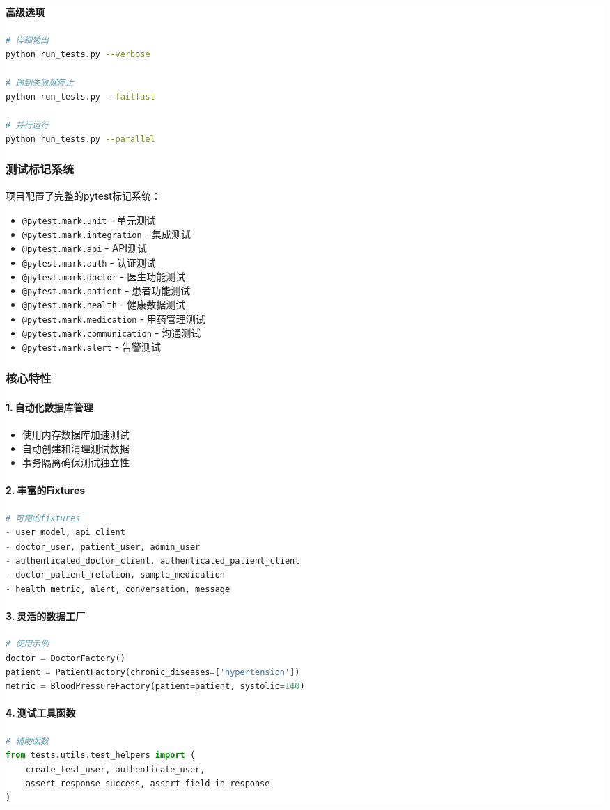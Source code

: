 #### 高级选项
```bash
# 详细输出
python run_tests.py --verbose

# 遇到失败就停止
python run_tests.py --failfast

# 并行运行
python run_tests.py --parallel
```

### 测试标记系统

项目配置了完整的pytest标记系统：
- `@pytest.mark.unit` - 单元测试
- `@pytest.mark.integration` - 集成测试
- `@pytest.mark.api` - API测试
- `@pytest.mark.auth` - 认证测试
- `@pytest.mark.doctor` - 医生功能测试
- `@pytest.mark.patient` - 患者功能测试
- `@pytest.mark.health` - 健康数据测试
- `@pytest.mark.medication` - 用药管理测试
- `@pytest.mark.communication` - 沟通测试
- `@pytest.mark.alert` - 告警测试

### 核心特性

#### 1. 自动化数据库管理
- 使用内存数据库加速测试
- 自动创建和清理测试数据
- 事务隔离确保测试独立性

#### 2. 丰富的Fixtures
```python
# 可用的fixtures
- user_model, api_client
- doctor_user, patient_user, admin_user  
- authenticated_doctor_client, authenticated_patient_client
- doctor_patient_relation, sample_medication
- health_metric, alert, conversation, message
```

#### 3. 灵活的数据工厂
```python
# 使用示例
doctor = DoctorFactory()
patient = PatientFactory(chronic_diseases=['hypertension'])
metric = BloodPressureFactory(patient=patient, systolic=140)
```

#### 4. 测试工具函数
```python
# 辅助函数
from tests.utils.test_helpers import (
    create_test_user, authenticate_user,
    assert_response_success, assert_field_in_response
)
```
